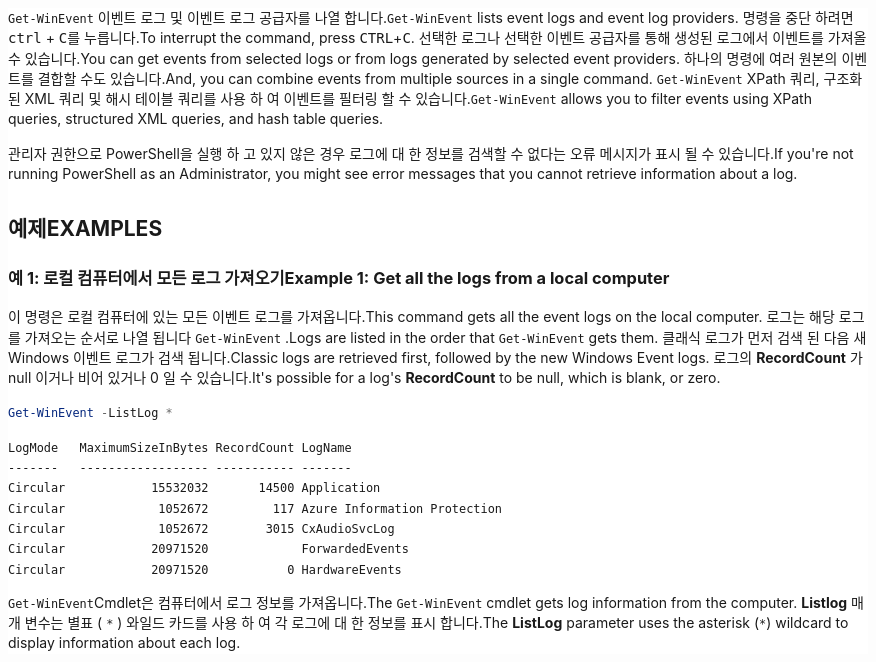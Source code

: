 <span data-ttu-id="b43d3-119">`Get-WinEvent` 이벤트 로그 및 이벤트 로그 공급자를 나열 합니다.</span><span class="sxs-lookup"><span data-stu-id="b43d3-119">`Get-WinEvent` lists event logs and event log providers.</span></span> <span data-ttu-id="b43d3-120">명령을 중단 하려면 <kbd>ctrl</kbd> + <kbd>C</kbd>를 누릅니다.</span><span class="sxs-lookup"><span data-stu-id="b43d3-120">To interrupt the command, press <kbd>CTRL</kbd>+<kbd>C</kbd>.</span></span> <span data-ttu-id="b43d3-121">선택한 로그나 선택한 이벤트 공급자를 통해 생성된 로그에서 이벤트를 가져올 수 있습니다.</span><span class="sxs-lookup"><span data-stu-id="b43d3-121">You can get events from selected logs or from logs generated by selected event providers.</span></span> <span data-ttu-id="b43d3-122">하나의 명령에 여러 원본의 이벤트를 결합할 수도 있습니다.</span><span class="sxs-lookup"><span data-stu-id="b43d3-122">And, you can combine events from multiple sources in a single command.</span></span>
<span data-ttu-id="b43d3-123">`Get-WinEvent` XPath 쿼리, 구조화 된 XML 쿼리 및 해시 테이블 쿼리를 사용 하 여 이벤트를 필터링 할 수 있습니다.</span><span class="sxs-lookup"><span data-stu-id="b43d3-123">`Get-WinEvent` allows you to filter events using XPath queries, structured XML queries, and hash table queries.</span></span>

<span data-ttu-id="b43d3-124">관리자 권한으로 PowerShell을 실행 하 고 있지 않은 경우 로그에 대 한 정보를 검색할 수 없다는 오류 메시지가 표시 될 수 있습니다.</span><span class="sxs-lookup"><span data-stu-id="b43d3-124">If you're not running PowerShell as an Administrator, you might see error messages that you cannot retrieve information about a log.</span></span>

## <span data-ttu-id="b43d3-125">예제</span><span class="sxs-lookup"><span data-stu-id="b43d3-125">EXAMPLES</span></span>

### <span data-ttu-id="b43d3-126">예 1: 로컬 컴퓨터에서 모든 로그 가져오기</span><span class="sxs-lookup"><span data-stu-id="b43d3-126">Example 1: Get all the logs from a local computer</span></span>

<span data-ttu-id="b43d3-127">이 명령은 로컬 컴퓨터에 있는 모든 이벤트 로그를 가져옵니다.</span><span class="sxs-lookup"><span data-stu-id="b43d3-127">This command gets all the event logs on the local computer.</span></span> <span data-ttu-id="b43d3-128">로그는 해당 로그를 가져오는 순서로 나열 됩니다 `Get-WinEvent` .</span><span class="sxs-lookup"><span data-stu-id="b43d3-128">Logs are listed in the order that `Get-WinEvent` gets them.</span></span> <span data-ttu-id="b43d3-129">클래식 로그가 먼저 검색 된 다음 새 Windows 이벤트 로그가 검색 됩니다.</span><span class="sxs-lookup"><span data-stu-id="b43d3-129">Classic logs are retrieved first, followed by the new Windows Event logs.</span></span>
<span data-ttu-id="b43d3-130">로그의 **RecordCount** 가 null 이거나 비어 있거나 0 일 수 있습니다.</span><span class="sxs-lookup"><span data-stu-id="b43d3-130">It's possible for a log's **RecordCount** to be null, which is blank, or zero.</span></span>

```powershell
Get-WinEvent -ListLog *
```

```Output
LogMode   MaximumSizeInBytes RecordCount LogName
-------   ------------------ ----------- -------
Circular            15532032       14500 Application
Circular             1052672         117 Azure Information Protection
Circular             1052672        3015 CxAudioSvcLog
Circular            20971520             ForwardedEvents
Circular            20971520           0 HardwareEvents
```

<span data-ttu-id="b43d3-131">`Get-WinEvent`Cmdlet은 컴퓨터에서 로그 정보를 가져옵니다.</span><span class="sxs-lookup"><span data-stu-id="b43d3-131">The `Get-WinEvent` cmdlet gets log information from the computer.</span></span> <span data-ttu-id="b43d3-132">**Listlog** 매개 변수는 별표 ( `*` ) 와일드 카드를 사용 하 여 각 로그에 대 한 정보를 표시 합니다.</span><span class="sxs-lookup"><span data-stu-id="b43d3-132">The **ListLog** parameter uses the asterisk (`*`) wildcard to display information about each log.</span></span>
